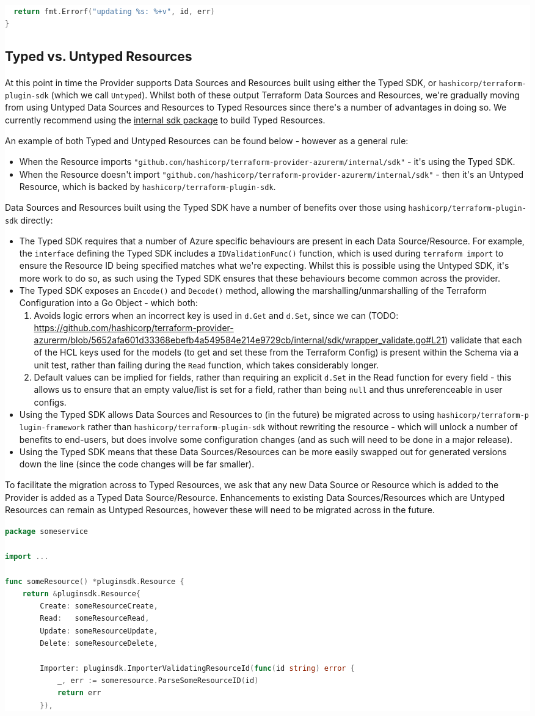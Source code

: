 ```go
  return fmt.Errorf("updating %s: %+v", id, err)
}
```

## Typed vs. Untyped Resources

At this point in time the Provider supports Data Sources and Resources built using either the Typed SDK, or `hashicorp/terraform-plugin-sdk` (which we call `Untyped`). Whilst both of these output Terraform Data Sources and Resources, we're gradually moving from using Untyped Data Sources and Resources to Typed Resources since there's a number of advantages in doing so. We currently recommend using the [internal sdk package](https://github.com/hashicorp/terraform-provider-azurerm/tree/main/internal/sdk#should-i-use-this-package-to-build-resources) to build Typed Resources.

An example of both Typed and Untyped Resources can be found below - however as a general rule:

* When the Resource imports `"github.com/hashicorp/terraform-provider-azurerm/internal/sdk"` - it's using the Typed SDK.
* When the Resource doesn't import `"github.com/hashicorp/terraform-provider-azurerm/internal/sdk"` - then it's an Untyped Resource, which is backed by `hashicorp/terraform-plugin-sdk`.

Data Sources and Resources built using the Typed SDK have a number of benefits over those using `hashicorp/terraform-plugin-sdk` directly:

* The Typed SDK requires that a number of Azure specific behaviours are present in each Data Source/Resource. For example, the `interface` defining the Typed SDK includes a `IDValidationFunc()` function, which is used during `terraform import` to ensure the Resource ID being specified matches what we're expecting. Whilst this is possible using the Untyped SDK, it's more work to do so, as such using the Typed SDK ensures that these behaviours become common across the provider.
* The Typed SDK exposes an `Encode()` and `Decode()` method, allowing the marshalling/unmarshalling of the Terraform Configuration into a Go Object - which both:
    1. Avoids logic errors when an incorrect key is used in `d.Get` and `d.Set`, since we can (TODO: https://github.com/hashicorp/terraform-provider-azurerm/blob/5652afa601d33368ebefb4a549584e214e9729cb/internal/sdk/wrapper_validate.go#L21) validate that each of the HCL keys used for the models (to get and set these from the Terraform Config) is present within the Schema via a unit test, rather than failing during the `Read` function, which takes considerably longer.
    2. Default values can be implied for fields, rather than requiring an explicit `d.Set` in the Read function for every field - this allows us to ensure that an empty value/list is set for a field, rather than being `null` and thus unreferenceable in user configs.
* Using the Typed SDK allows Data Sources and Resources to (in the future) be migrated across to using `hashicorp/terraform-plugin-framework` rather than `hashicorp/terraform-plugin-sdk` without rewriting the resource - which will unlock a number of benefits to end-users, but does involve some configuration changes (and as such will need to be done in a major release).
* Using the Typed SDK means that these Data Sources/Resources can be more easily swapped out for generated versions down the line (since the code changes will be far smaller).
  
To facilitate the migration across to Typed Resources, we ask that any new Data Source or Resource which is added to the Provider is added as a Typed Data Source/Resource. Enhancements to existing Data Sources/Resources which are Untyped Resources can remain as Untyped Resources, however these will need to be migrated across in the future.

```go
package someservice

import ...

func someResource() *pluginsdk.Resource {
	return &pluginsdk.Resource{
		Create: someResourceCreate,
		Read:   someResourceRead,
		Update: someResourceUpdate,
		Delete: someResourceDelete,

		Importer: pluginsdk.ImporterValidatingResourceId(func(id string) error {
			_, err := someresource.ParseSomeResourceID(id)
			return err
		}),
```